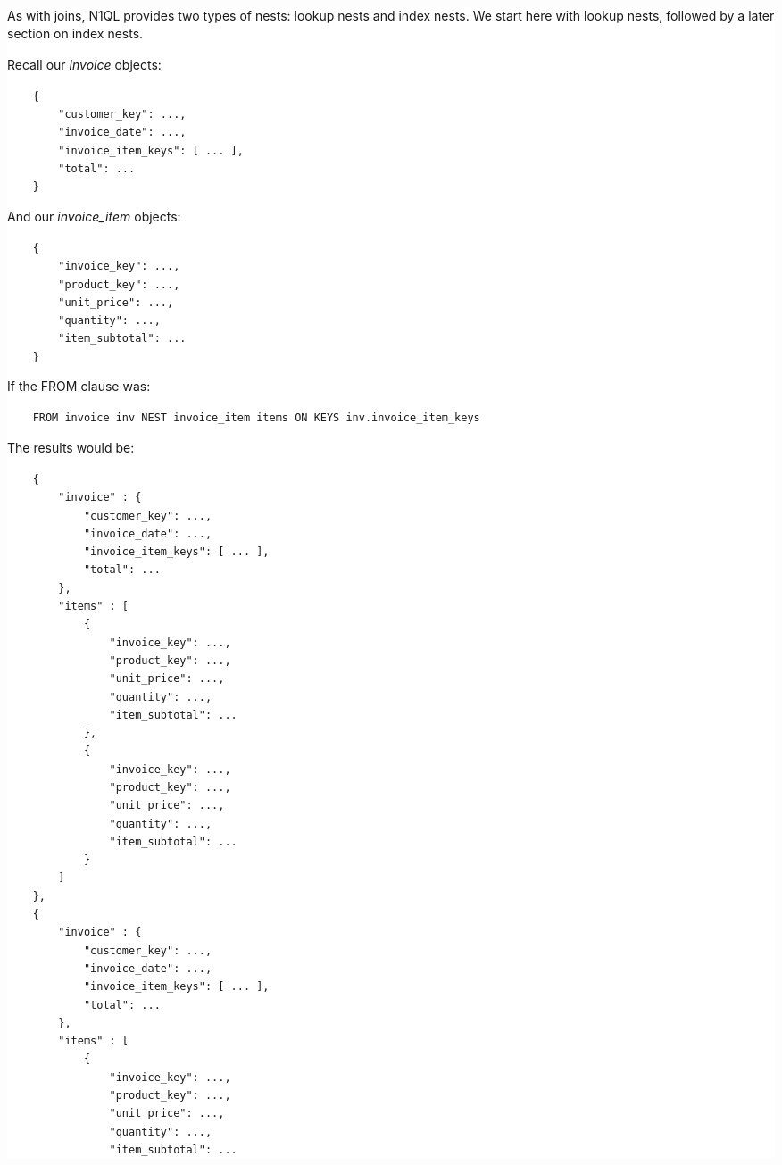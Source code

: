 As with joins, N1QL provides two types of nests: lookup nests and
index nests. We start here with lookup nests, followed by a later
section on index nests.

Recall our _invoice_ objects:

        {
            "customer_key": ...,
            "invoice_date": ...,
            "invoice_item_keys": [ ... ],
            "total": ...
        }

And our _invoice\_item_ objects:

        {
            "invoice_key": ...,
            "product_key": ...,
            "unit_price": ...,
            "quantity": ...,
            "item_subtotal": ...
        }

If the FROM clause was:

        FROM invoice inv NEST invoice_item items ON KEYS inv.invoice_item_keys

The results would be:

        {
            "invoice" : {
                "customer_key": ...,
                "invoice_date": ...,
                "invoice_item_keys": [ ... ],
                "total": ...
            },
            "items" : [
                {
                    "invoice_key": ...,
                    "product_key": ...,
                    "unit_price": ...,
                    "quantity": ...,
                    "item_subtotal": ...
                },
                {
                    "invoice_key": ...,
                    "product_key": ...,
                    "unit_price": ...,
                    "quantity": ...,
                    "item_subtotal": ...
                }
            ]
        },
        {
            "invoice" : {
                "customer_key": ...,
                "invoice_date": ...,
                "invoice_item_keys": [ ... ],
                "total": ...
            },
            "items" : [
                {
                    "invoice_key": ...,
                    "product_key": ...,
                    "unit_price": ...,
                    "quantity": ...,
                    "item_subtotal": ...